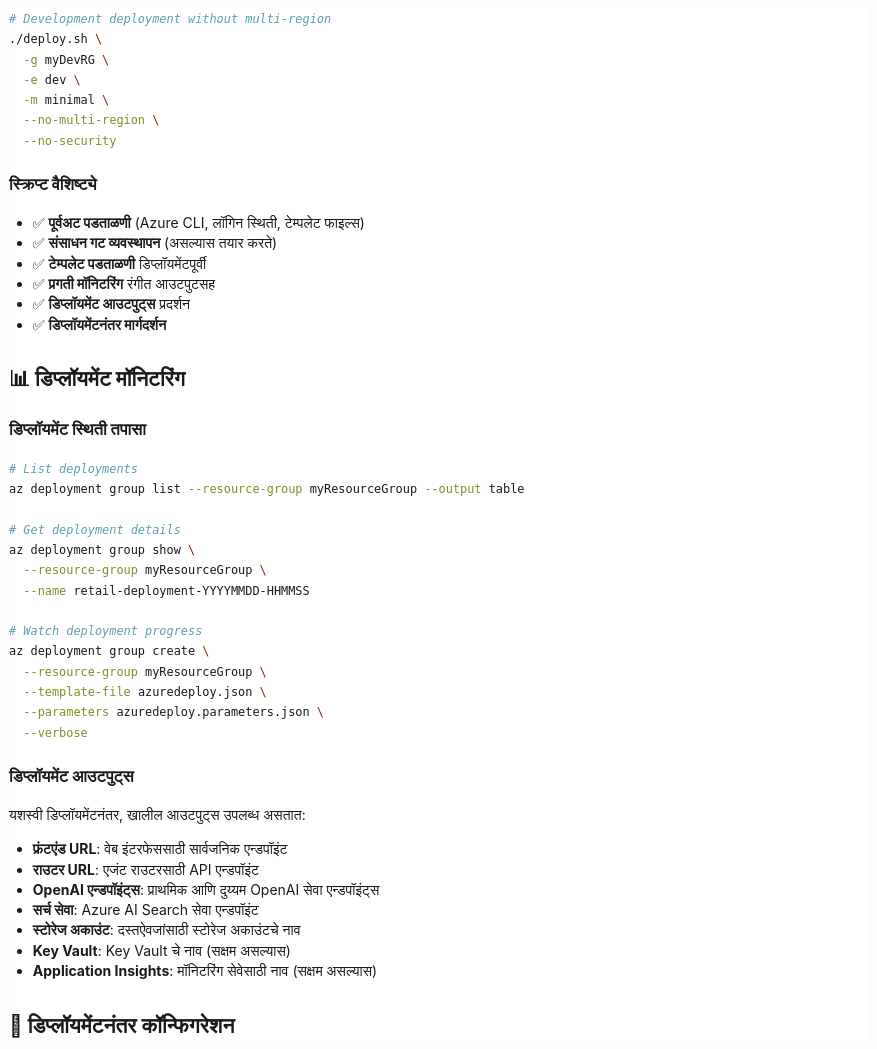 ```bash
# Development deployment without multi-region
./deploy.sh \
  -g myDevRG \
  -e dev \
  -m minimal \
  --no-multi-region \
  --no-security
```

### स्क्रिप्ट वैशिष्ट्ये

- ✅ **पूर्वअट पडताळणी** (Azure CLI, लॉगिन स्थिती, टेम्पलेट फाइल्स)
- ✅ **संसाधन गट व्यवस्थापन** (असल्यास तयार करते)
- ✅ **टेम्पलेट पडताळणी** डिप्लॉयमेंटपूर्वी
- ✅ **प्रगती मॉनिटरिंग** रंगीत आउटपुटसह
- ✅ **डिप्लॉयमेंट आउटपुट्स** प्रदर्शन
- ✅ **डिप्लॉयमेंटनंतर मार्गदर्शन**

## 📊 डिप्लॉयमेंट मॉनिटरिंग

### डिप्लॉयमेंट स्थिती तपासा

```bash
# List deployments
az deployment group list --resource-group myResourceGroup --output table

# Get deployment details
az deployment group show \
  --resource-group myResourceGroup \
  --name retail-deployment-YYYYMMDD-HHMMSS

# Watch deployment progress
az deployment group create \
  --resource-group myResourceGroup \
  --template-file azuredeploy.json \
  --parameters azuredeploy.parameters.json \
  --verbose
```

### डिप्लॉयमेंट आउटपुट्स

यशस्वी डिप्लॉयमेंटनंतर, खालील आउटपुट्स उपलब्ध असतात:

- **फ्रंटएंड URL**: वेब इंटरफेससाठी सार्वजनिक एन्डपॉइंट
- **राउटर URL**: एजंट राउटरसाठी API एन्डपॉइंट
- **OpenAI एन्डपॉइंट्स**: प्राथमिक आणि दुय्यम OpenAI सेवा एन्डपॉइंट्स
- **सर्च सेवा**: Azure AI Search सेवा एन्डपॉइंट
- **स्टोरेज अकाउंट**: दस्तऐवजांसाठी स्टोरेज अकाउंटचे नाव
- **Key Vault**: Key Vault चे नाव (सक्षम असल्यास)
- **Application Insights**: मॉनिटरिंग सेवेसाठी नाव (सक्षम असल्यास)

## 🔧 डिप्लॉयमेंटनंतर कॉन्फिगरेशन
